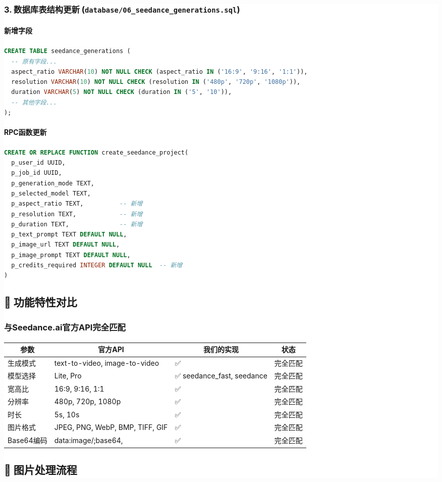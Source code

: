 ### 3. **数据库表结构更新** (`database/06_seedance_generations.sql`)

#### **新增字段**
```sql
CREATE TABLE seedance_generations (
  -- 原有字段...
  aspect_ratio VARCHAR(10) NOT NULL CHECK (aspect_ratio IN ('16:9', '9:16', '1:1')),
  resolution VARCHAR(10) NOT NULL CHECK (resolution IN ('480p', '720p', '1080p')),
  duration VARCHAR(5) NOT NULL CHECK (duration IN ('5', '10')),
  -- 其他字段...
);
```

#### **RPC函数更新**
```sql
CREATE OR REPLACE FUNCTION create_seedance_project(
  p_user_id UUID,
  p_job_id UUID,
  p_generation_mode TEXT,
  p_selected_model TEXT,
  p_aspect_ratio TEXT,          -- 新增
  p_resolution TEXT,            -- 新增
  p_duration TEXT,              -- 新增
  p_text_prompt TEXT DEFAULT NULL,
  p_image_url TEXT DEFAULT NULL,
  p_image_prompt TEXT DEFAULT NULL,
  p_credits_required INTEGER DEFAULT NULL  -- 新增
)
```

## 🎯 **功能特性对比**

### **与Seedance.ai官方API完全匹配**

| 参数 | 官方API | 我们的实现 | 状态 |
|------|---------|------------|------|
| 生成模式 | text-to-video, image-to-video | ✅ | 完全匹配 |
| 模型选择 | Lite, Pro | ✅ seedance_fast, seedance | 完全匹配 |
| 宽高比 | 16:9, 9:16, 1:1 | ✅ | 完全匹配 |
| 分辨率 | 480p, 720p, 1080p | ✅ | 完全匹配 |
| 时长 | 5s, 10s | ✅ | 完全匹配 |
| 图片格式 | JPEG, PNG, WebP, BMP, TIFF, GIF | ✅ | 完全匹配 |
| Base64编码 | data:image/<format>;base64,<data> | ✅ | 完全匹配 |

## 🔧 **图片处理流程**
